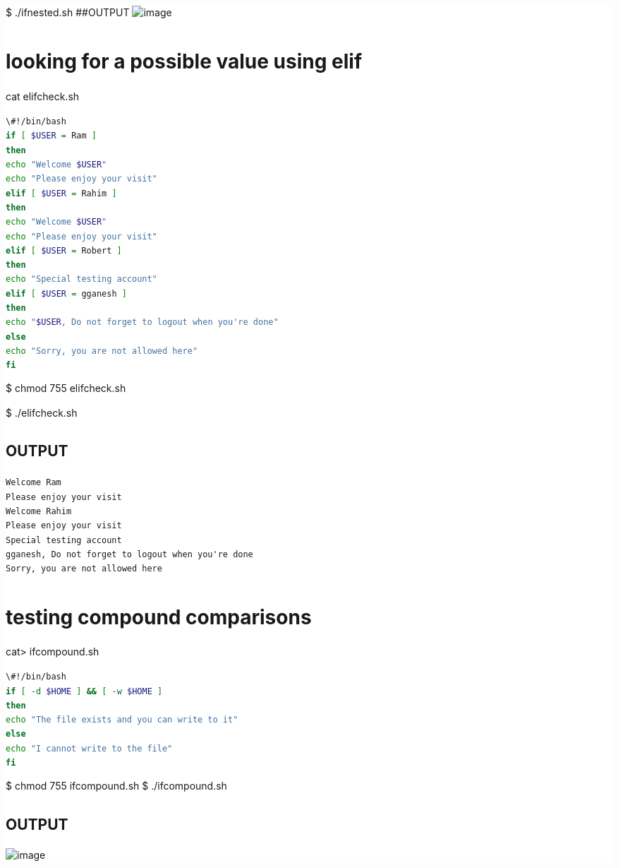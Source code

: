 $ ./ifnested.sh 
##OUTPUT
![image](https://github.com/user-attachments/assets/7248132f-6c6b-4ac7-91df-b27dcfb2b6af)


# looking for a possible value using elif
cat elifcheck.sh 
```bash
\#!/bin/bash
if [ $USER = Ram ]
then
echo "Welcome $USER"
echo "Please enjoy your visit"
elif [ $USER = Rahim ]
then
echo "Welcome $USER"
echo "Please enjoy your visit"
elif [ $USER = Robert ]
then
echo "Special testing account"
elif [ $USER = gganesh ]
then
echo "$USER, Do not forget to logout when you're done"
else
echo "Sorry, you are not allowed here"
fi
```

$ chmod 755 elifcheck.sh
 
$ ./elifcheck.sh 
## OUTPUT
```
Welcome Ram
Please enjoy your visit
Welcome Rahim
Please enjoy your visit
Special testing account
gganesh, Do not forget to logout when you're done
Sorry, you are not allowed here
```


# testing compound comparisons
cat> ifcompound.sh 
```bash
\#!/bin/bash
if [ -d $HOME ] && [ -w $HOME ]
then
echo "The file exists and you can write to it"
else
echo "I cannot write to the file"
fi
```
$ chmod 755 ifcompound.sh
$ ./ifcompound.sh 
## OUTPUT
![image](https://github.com/user-attachments/assets/bf9c5813-8eb7-4fed-9378-bd0e9cb08bc3)
